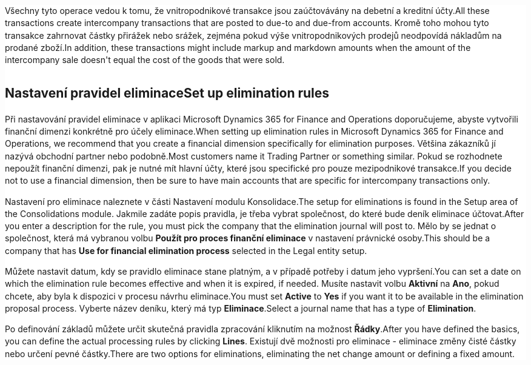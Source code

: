 <span data-ttu-id="feee9-170">Všechny tyto operace vedou k tomu, že vnitropodnikové transakce jsou zaúčtovávány na debetní a kreditní účty.</span><span class="sxs-lookup"><span data-stu-id="feee9-170">All these transactions create intercompany transactions that are posted to due-to and due-from accounts.</span></span> <span data-ttu-id="feee9-171">Kromě toho mohou tyto transakce zahrnovat částky přirážek nebo srážek, zejména pokud výše vnitropodnikových prodejů neodpovídá nákladům na prodané zboží.</span><span class="sxs-lookup"><span data-stu-id="feee9-171">In addition, these transactions might include markup and markdown amounts when the amount of the intercompany sale doesn't equal the cost of the goods that were sold.</span></span>

## <a name="set-up-elimination-rules"></a><span data-ttu-id="feee9-172">Nastavení pravidel eliminace</span><span class="sxs-lookup"><span data-stu-id="feee9-172">Set up elimination rules</span></span>
<span data-ttu-id="feee9-173">Při nastavování pravidel eliminace v aplikaci Microsoft Dynamics 365 for Finance and Operations doporučujeme, abyste vytvořili finanční dimenzi konkrétně pro účely eliminace.</span><span class="sxs-lookup"><span data-stu-id="feee9-173">When setting up elimination rules in Microsoft Dynamics 365 for Finance and Operations, we recommend that you create a financial dimension specifically for elimination purposes.</span></span> <span data-ttu-id="feee9-174">Většina zákazníků jí nazývá obchodní partner nebo podobně.</span><span class="sxs-lookup"><span data-stu-id="feee9-174">Most customers name it Trading Partner or something similar.</span></span> <span data-ttu-id="feee9-175">Pokud se rozhodnete nepoužít finanční dimenzi, pak je nutné mít hlavní účty, které jsou specifické pro pouze mezipodnikové transakce.</span><span class="sxs-lookup"><span data-stu-id="feee9-175">If you decide not to use a financial dimension, then be sure to have main accounts that are specific for intercompany transactions only.</span></span> 

<span data-ttu-id="feee9-176">Nastavení pro eliminace naleznete v části Nastavení modulu Konsolidace.</span><span class="sxs-lookup"><span data-stu-id="feee9-176">The setup for eliminations is found in the Setup area of the Consolidations module.</span></span> <span data-ttu-id="feee9-177">Jakmile zadáte popis pravidla, je třeba vybrat společnost, do které bude deník eliminace účtovat.</span><span class="sxs-lookup"><span data-stu-id="feee9-177">After you enter a description for the rule, you must pick the company that the elimination journal will post to.</span></span> <span data-ttu-id="feee9-178">Mělo by se jednat o společnost, která má vybranou volbu **Použít pro proces finanční eliminace** v nastavení právnické osoby.</span><span class="sxs-lookup"><span data-stu-id="feee9-178">This should be a company that has **Use for financial elimination process** selected in the Legal entity setup.</span></span> 

<span data-ttu-id="feee9-179">Můžete nastavit datum, kdy se pravidlo eliminace stane platným, a v případě potřeby i datum jeho vypršení.</span><span class="sxs-lookup"><span data-stu-id="feee9-179">You can set a date on which the elimination rule becomes effective and when it is expired, if needed.</span></span> <span data-ttu-id="feee9-180">Musíte nastavit volbu **Aktivní** na **Ano**, pokud chcete, aby byla k dispozici v procesu návrhu eliminace.</span><span class="sxs-lookup"><span data-stu-id="feee9-180">You must set **Active** to **Yes** if you want it to be available in the elimination proposal process.</span></span> <span data-ttu-id="feee9-181">Vyberte název deníku, který má typ **Eliminace**.</span><span class="sxs-lookup"><span data-stu-id="feee9-181">Select a journal name that has a type of **Elimination**.</span></span>

<span data-ttu-id="feee9-182">Po definování základů můžete určit skutečná pravidla zpracování kliknutím na možnost **Řádky**.</span><span class="sxs-lookup"><span data-stu-id="feee9-182">After you have defined the basics, you can define the actual processing rules by clicking **Lines**.</span></span> <span data-ttu-id="feee9-183">Existují dvě možnosti pro eliminace - eliminace změny čisté částky nebo určení pevné částky.</span><span class="sxs-lookup"><span data-stu-id="feee9-183">There are two options for eliminations, eliminating the net change amount or defining a fixed amount.</span></span> 
